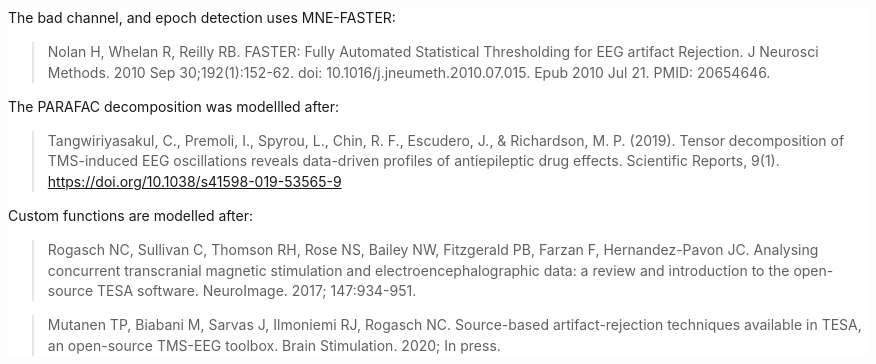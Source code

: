 The bad channel, and epoch detection uses MNE-FASTER:

>  Nolan H, Whelan R, Reilly RB. FASTER: Fully Automated Statistical Thresholding for EEG artifact Rejection. J Neurosci Methods. 2010 Sep 30;192(1):152-62. doi: 10.1016/j.jneumeth.2010.07.015. Epub 2010 Jul 21. PMID: 20654646.

The PARAFAC decomposition was modellled after:

>  Tangwiriyasakul, C., Premoli, I., Spyrou, L., Chin, R. F., Escudero, J., & Richardson, M. P. (2019). Tensor decomposition of TMS-induced EEG oscillations reveals data-driven profiles of antiepileptic drug effects. Scientific Reports, 9(1). https://doi.org/10.1038/s41598-019-53565-9

Custom functions are modelled after: 

>  Rogasch NC, Sullivan C, Thomson RH, Rose NS, Bailey NW, Fitzgerald PB, Farzan F, Hernandez-Pavon JC. Analysing concurrent transcranial magnetic stimulation and electroencephalographic data: a review and introduction to the open-source TESA software. NeuroImage. 2017; 147:934-951.

>  Mutanen TP, Biabani M, Sarvas J, Ilmoniemi RJ, Rogasch NC. Source-based artifact-rejection techniques available in TESA, an open-source TMS-EEG toolbox. Brain Stimulation. 2020; In press.
